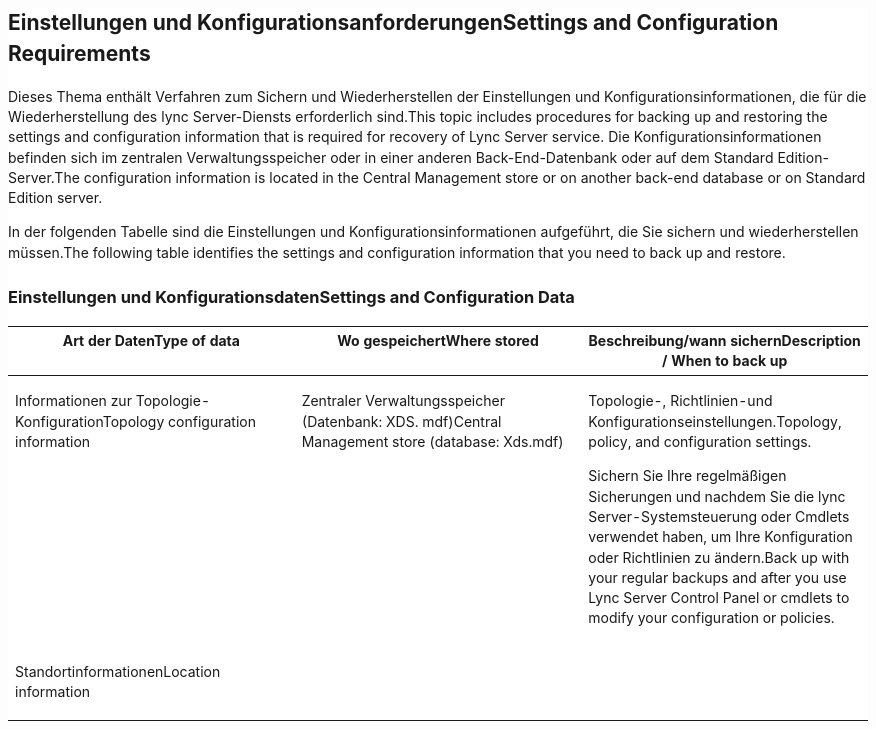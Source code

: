 <div>

## <a name="settings-and-configuration-requirements"></a><span data-ttu-id="fc0f1-108">Einstellungen und Konfigurationsanforderungen</span><span class="sxs-lookup"><span data-stu-id="fc0f1-108">Settings and Configuration Requirements</span></span>

<span data-ttu-id="fc0f1-109">Dieses Thema enthält Verfahren zum Sichern und Wiederherstellen der Einstellungen und Konfigurationsinformationen, die für die Wiederherstellung des lync Server-Diensts erforderlich sind.</span><span class="sxs-lookup"><span data-stu-id="fc0f1-109">This topic includes procedures for backing up and restoring the settings and configuration information that is required for recovery of Lync Server service.</span></span> <span data-ttu-id="fc0f1-110">Die Konfigurationsinformationen befinden sich im zentralen Verwaltungsspeicher oder in einer anderen Back-End-Datenbank oder auf dem Standard Edition-Server.</span><span class="sxs-lookup"><span data-stu-id="fc0f1-110">The configuration information is located in the Central Management store or on another back-end database or on Standard Edition server.</span></span>

<span data-ttu-id="fc0f1-111">In der folgenden Tabelle sind die Einstellungen und Konfigurationsinformationen aufgeführt, die Sie sichern und wiederherstellen müssen.</span><span class="sxs-lookup"><span data-stu-id="fc0f1-111">The following table identifies the settings and configuration information that you need to back up and restore.</span></span>

### <a name="settings-and-configuration-data"></a><span data-ttu-id="fc0f1-112">Einstellungen und Konfigurationsdaten</span><span class="sxs-lookup"><span data-stu-id="fc0f1-112">Settings and Configuration Data</span></span>

<table>
<colgroup>
<col style="width: 33%" />
<col style="width: 33%" />
<col style="width: 33%" />
</colgroup>
<thead>
<tr class="header">
<th><span data-ttu-id="fc0f1-113">Art der Daten</span><span class="sxs-lookup"><span data-stu-id="fc0f1-113">Type of data</span></span></th>
<th><span data-ttu-id="fc0f1-114">Wo gespeichert</span><span class="sxs-lookup"><span data-stu-id="fc0f1-114">Where stored</span></span></th>
<th><span data-ttu-id="fc0f1-115">Beschreibung/wann sichern</span><span class="sxs-lookup"><span data-stu-id="fc0f1-115">Description / When to back up</span></span></th>
</tr>
</thead>
<tbody>
<tr class="odd">
<td><p><span data-ttu-id="fc0f1-116">Informationen zur Topologie-Konfiguration</span><span class="sxs-lookup"><span data-stu-id="fc0f1-116">Topology configuration information</span></span></p></td>
<td><p><span data-ttu-id="fc0f1-117">Zentraler Verwaltungsspeicher (Datenbank: XDS. mdf)</span><span class="sxs-lookup"><span data-stu-id="fc0f1-117">Central Management store (database: Xds.mdf)</span></span></p></td>
<td><p><span data-ttu-id="fc0f1-118">Topologie-, Richtlinien-und Konfigurationseinstellungen.</span><span class="sxs-lookup"><span data-stu-id="fc0f1-118">Topology, policy, and configuration settings.</span></span></p>
<p><span data-ttu-id="fc0f1-119">Sichern Sie Ihre regelmäßigen Sicherungen und nachdem Sie die lync Server-Systemsteuerung oder Cmdlets verwendet haben, um Ihre Konfiguration oder Richtlinien zu ändern.</span><span class="sxs-lookup"><span data-stu-id="fc0f1-119">Back up with your regular backups and after you use Lync Server Control Panel or cmdlets to modify your configuration or policies.</span></span></p></td>
</tr>
<tr class="even">
<td><p><span data-ttu-id="fc0f1-120">Standortinformationen</span><span class="sxs-lookup"><span data-stu-id="fc0f1-120">Location information</span></span></p></td>